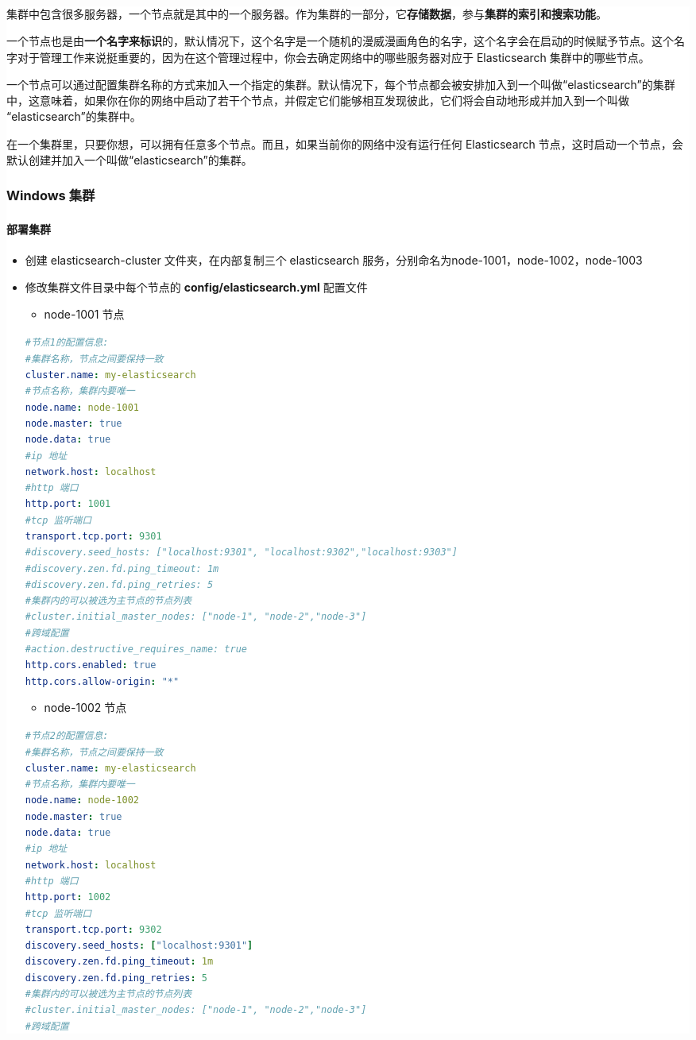 ​       集群中包含很多服务器，一个节点就是其中的一个服务器。作为集群的一部分，它**存储数据**，参与**集群的索引和搜索功能**。 

​       一个节点也是由**一个名字来标识**的，默认情况下，这个名字是一个随机的漫威漫画角色的名字，这个名字会在启动的时候赋予节点。这个名字对于管理工作来说挺重要的，因为在这个管理过程中，你会去确定网络中的哪些服务器对应于 Elasticsearch 集群中的哪些节点。

​       一个节点可以通过配置集群名称的方式来加入一个指定的集群。默认情况下，每个节点都会被安排加入到一个叫做“elasticsearch”的集群中，这意味着，如果你在你的网络中启动了若干个节点，并假定它们能够相互发现彼此，它们将会自动地形成并加入到一个叫做 “elasticsearch”的集群中。

​       在一个集群里，只要你想，可以拥有任意多个节点。而且，如果当前你的网络中没有运行任何 Elasticsearch 节点，这时启动一个节点，会默认创建并加入一个叫做“elasticsearch”的集群。

### Windows 集群

#### 部署集群

- 创建 elasticsearch-cluster 文件夹，在内部复制三个 elasticsearch 服务，分别命名为node-1001，node-1002，node-1003

- 修改集群文件目录中每个节点的 **config/elasticsearch.yml** 配置文件

  - node-1001 节点

  ```yaml
  #节点1的配置信息: 
  #集群名称，节点之间要保持一致 
  cluster.name: my-elasticsearch 
  #节点名称，集群内要唯一
  node.name: node-1001 
  node.master: true
  node.data: true
  #ip 地址
  network.host: localhost 
  #http 端口
  http.port: 1001
  #tcp 监听端口 
  transport.tcp.port: 9301
  #discovery.seed_hosts: ["localhost:9301", "localhost:9302","localhost:9303"]
  #discovery.zen.fd.ping_timeout: 1m
  #discovery.zen.fd.ping_retries: 5
  #集群内的可以被选为主节点的节点列表
  #cluster.initial_master_nodes: ["node-1", "node-2","node-3"]
  #跨域配置 
  #action.destructive_requires_name: true 
  http.cors.enabled: true 
  http.cors.allow-origin: "*"
  ```

  - node-1002 节点

  ```yaml
  #节点2的配置信息: 
  #集群名称，节点之间要保持一致 
  cluster.name: my-elasticsearch 
  #节点名称，集群内要唯一
  node.name: node-1002 
  node.master: true
  node.data: true
  #ip 地址
  network.host: localhost 
  #http 端口
  http.port: 1002
  #tcp 监听端口 
  transport.tcp.port: 9302
  discovery.seed_hosts: ["localhost:9301"]
  discovery.zen.fd.ping_timeout: 1m
  discovery.zen.fd.ping_retries: 5
  #集群内的可以被选为主节点的节点列表
  #cluster.initial_master_nodes: ["node-1", "node-2","node-3"]
  #跨域配置 
  ```
